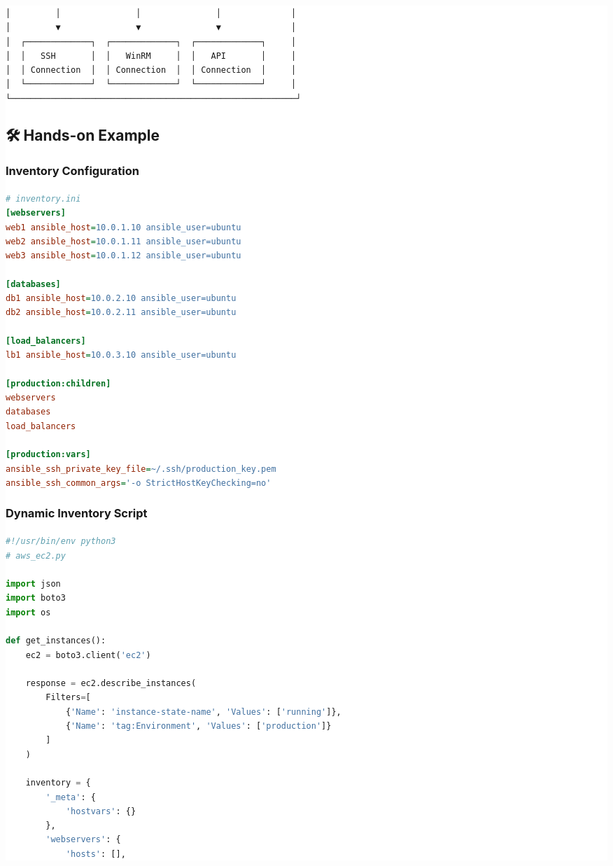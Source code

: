 ```
│         │               │               │              │
│         ▼               ▼               ▼              │
│  ┌─────────────┐  ┌─────────────┐  ┌─────────────┐     │
│  │   SSH       │  │   WinRM     │  │   API       │     │
│  │ Connection  │  │ Connection  │  │ Connection  │     │
│  └─────────────┘  └─────────────┘  └─────────────┘     │
└─────────────────────────────────────────────────────────┘
```

## 🛠️ Hands-on Example

### Inventory Configuration

```ini
# inventory.ini
[webservers]
web1 ansible_host=10.0.1.10 ansible_user=ubuntu
web2 ansible_host=10.0.1.11 ansible_user=ubuntu
web3 ansible_host=10.0.1.12 ansible_user=ubuntu

[databases]
db1 ansible_host=10.0.2.10 ansible_user=ubuntu
db2 ansible_host=10.0.2.11 ansible_user=ubuntu

[load_balancers]
lb1 ansible_host=10.0.3.10 ansible_user=ubuntu

[production:children]
webservers
databases
load_balancers

[production:vars]
ansible_ssh_private_key_file=~/.ssh/production_key.pem
ansible_ssh_common_args='-o StrictHostKeyChecking=no'
```

### Dynamic Inventory Script

```python
#!/usr/bin/env python3
# aws_ec2.py

import json
import boto3
import os

def get_instances():
    ec2 = boto3.client('ec2')

    response = ec2.describe_instances(
        Filters=[
            {'Name': 'instance-state-name', 'Values': ['running']},
            {'Name': 'tag:Environment', 'Values': ['production']}
        ]
    )

    inventory = {
        '_meta': {
            'hostvars': {}
        },
        'webservers': {
            'hosts': [],
```